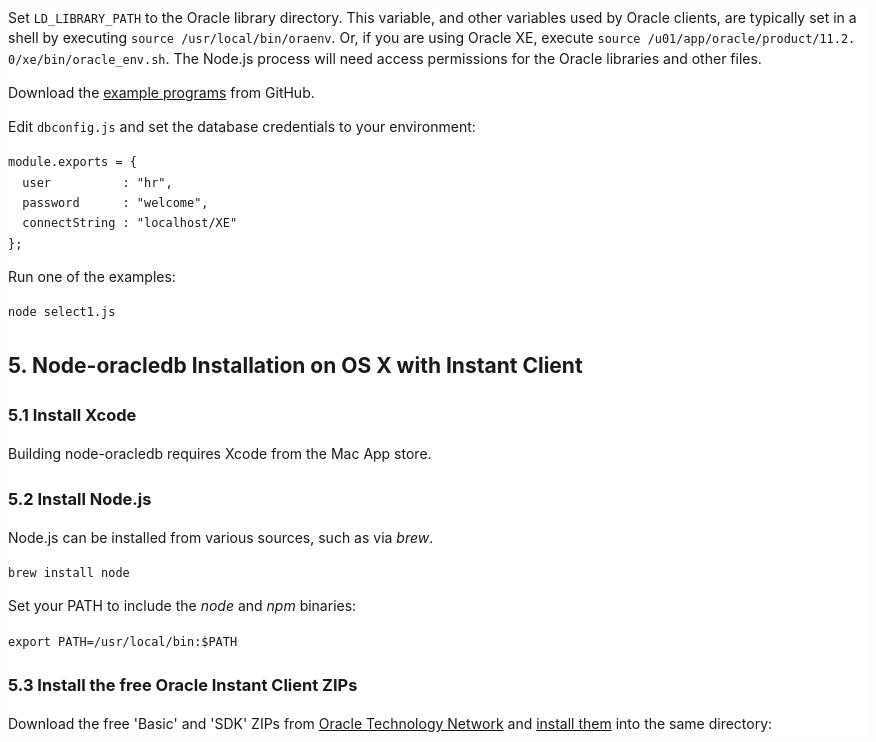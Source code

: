 Set `LD_LIBRARY_PATH` to the Oracle library directory.  This variable,
and other variables used by Oracle clients, are typically set in a
shell by executing `source /usr/local/bin/oraenv`.  Or, if you are
using Oracle XE, execute `source
/u01/app/oracle/product/11.2.0/xe/bin/oracle_env.sh`.  The Node.js
process will need access permissions for the Oracle libraries and
other files.

Download the
[example programs](https://github.com/oracle/node-oracledb/tree/master/examples) from GitHub.

Edit `dbconfig.js` and set the database credentials to your
environment:

```
module.exports = {
  user          : "hr",
  password      : "welcome",
  connectString : "localhost/XE"
};
```

Run one of the examples:

```
node select1.js
```

## <a name="instosx"></a> 5. Node-oracledb Installation on OS X with Instant Client

### 5.1 Install Xcode

Building node-oracledb requires Xcode from the Mac App store.

### 5.2 Install Node.js

Node.js can be installed from various sources, such as via *brew*.

```
brew install node
```

Set your PATH to include the *node* and *npm* binaries:

```
export PATH=/usr/local/bin:$PATH
```

### 5.3 Install the free Oracle Instant Client ZIPs

Download the free 'Basic' and 'SDK' ZIPs from
[Oracle Technology Network](http://www.oracle.com/technetwork/topics/intel-macsoft-096467.html)
and
[install them](http://www.oracle.com/technetwork/topics/intel-macsoft-096467.html#ic_osx_inst)
into the same directory:
